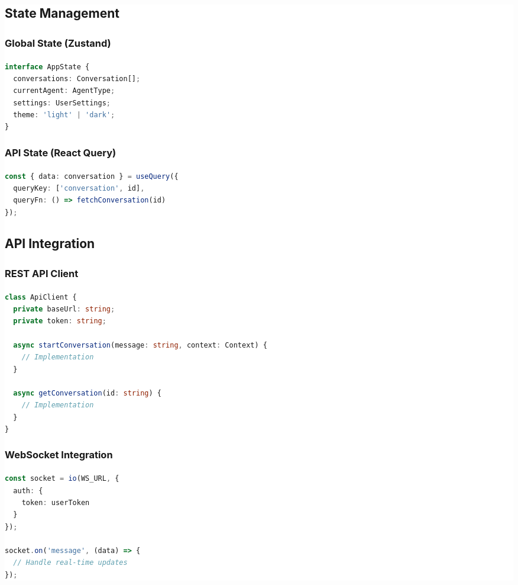 ## State Management

### Global State (Zustand)
```typescript
interface AppState {
  conversations: Conversation[];
  currentAgent: AgentType;
  settings: UserSettings;
  theme: 'light' | 'dark';
}
```

### API State (React Query)
```typescript
const { data: conversation } = useQuery({
  queryKey: ['conversation', id],
  queryFn: () => fetchConversation(id)
});
```

## API Integration

### REST API Client
```typescript
class ApiClient {
  private baseUrl: string;
  private token: string;

  async startConversation(message: string, context: Context) {
    // Implementation
  }

  async getConversation(id: string) {
    // Implementation
  }
}
```

### WebSocket Integration
```typescript
const socket = io(WS_URL, {
  auth: {
    token: userToken
  }
});

socket.on('message', (data) => {
  // Handle real-time updates
});
```

